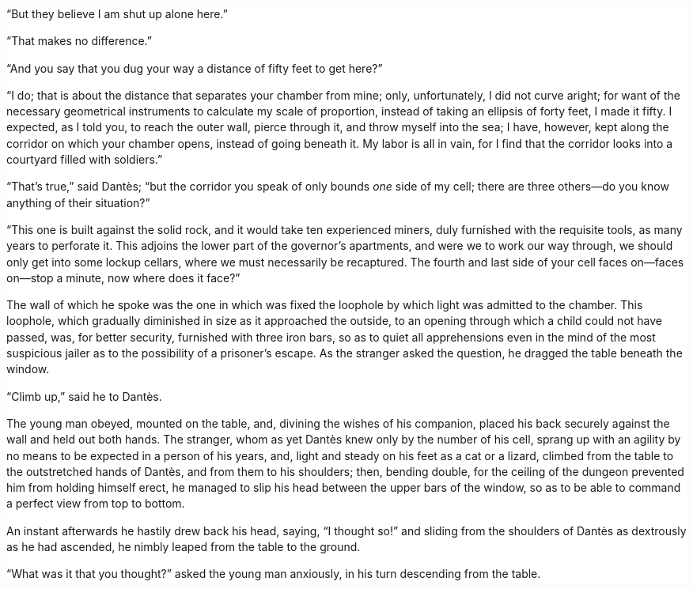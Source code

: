 “But they believe I am shut up alone here.”

“That makes no difference.”

“And you say that you dug your way a distance of fifty feet to get
here?”

“I do; that is about the distance that separates your chamber from mine;
only, unfortunately, I did not curve aright; for want of the necessary
geometrical instruments to calculate my scale of proportion, instead of
taking an ellipsis of forty feet, I made it fifty. I expected, as I told
you, to reach the outer wall, pierce through it, and throw myself into
the sea; I have, however, kept along the corridor on which your chamber
opens, instead of going beneath it. My labor is all in vain, for I find
that the corridor looks into a courtyard filled with soldiers.”

“That’s true,” said Dantès; “but the corridor you speak of only bounds
_one_ side of my cell; there are three others⁠—do you know anything of
their situation?”

“This one is built against the solid rock, and it would take ten
experienced miners, duly furnished with the requisite tools, as many
years to perforate it. This adjoins the lower part of the governor’s
apartments, and were we to work our way through, we should only get into
some lockup cellars, where we must necessarily be recaptured. The fourth
and last side of your cell faces on⁠—faces on⁠—stop a minute, now where
does it face?”

The wall of which he spoke was the one in which was fixed the loophole
by which light was admitted to the chamber. This loophole, which
gradually diminished in size as it approached the outside, to an opening
through which a child could not have passed, was, for better security,
furnished with three iron bars, so as to quiet all apprehensions even in
the mind of the most suspicious jailer as to the possibility of a
prisoner’s escape. As the stranger asked the question, he dragged the
table beneath the window.

“Climb up,” said he to Dantès.

The young man obeyed, mounted on the table, and, divining the wishes of
his companion, placed his back securely against the wall and held out
both hands. The stranger, whom as yet Dantès knew only by the number of
his cell, sprang up with an agility by no means to be expected in a
person of his years, and, light and steady on his feet as a cat or a
lizard, climbed from the table to the outstretched hands of Dantès, and
from them to his shoulders; then, bending double, for the ceiling of the
dungeon prevented him from holding himself erect, he managed to slip his
head between the upper bars of the window, so as to be able to command a
perfect view from top to bottom.

An instant afterwards he hastily drew back his head, saying, “I thought
so!” and sliding from the shoulders of Dantès as dextrously as he had
ascended, he nimbly leaped from the table to the ground.

“What was it that you thought?” asked the young man anxiously, in his
turn descending from the table.
